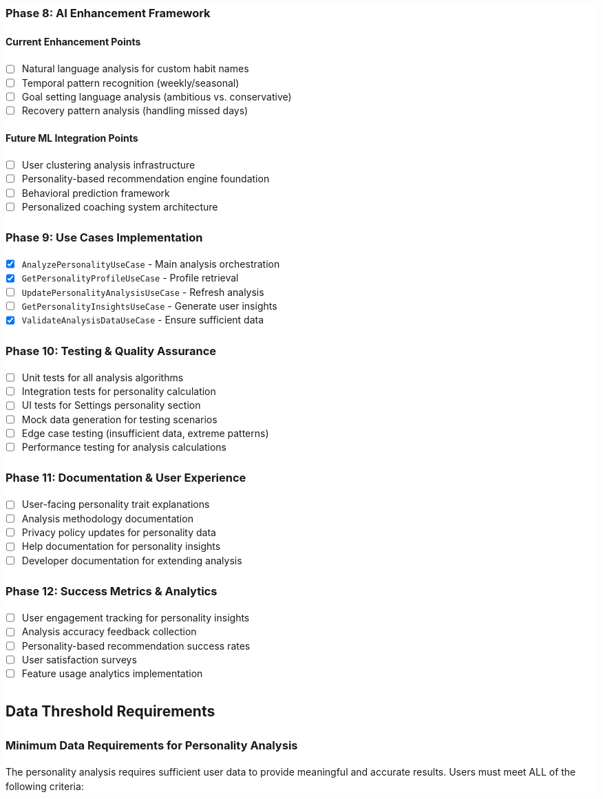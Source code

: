 ### Phase 8: AI Enhancement Framework

#### Current Enhancement Points
- [ ] Natural language analysis for custom habit names
- [ ] Temporal pattern recognition (weekly/seasonal)
- [ ] Goal setting language analysis (ambitious vs. conservative)
- [ ] Recovery pattern analysis (handling missed days)

#### Future ML Integration Points
- [ ] User clustering analysis infrastructure
- [ ] Personality-based recommendation engine foundation
- [ ] Behavioral prediction framework
- [ ] Personalized coaching system architecture

### Phase 9: Use Cases Implementation
- [x] `AnalyzePersonalityUseCase` - Main analysis orchestration
- [x] `GetPersonalityProfileUseCase` - Profile retrieval
- [ ] `UpdatePersonalityAnalysisUseCase` - Refresh analysis
- [ ] `GetPersonalityInsightsUseCase` - Generate user insights
- [x] `ValidateAnalysisDataUseCase` - Ensure sufficient data

### Phase 10: Testing & Quality Assurance
- [ ] Unit tests for all analysis algorithms
- [ ] Integration tests for personality calculation
- [ ] UI tests for Settings personality section
- [ ] Mock data generation for testing scenarios
- [ ] Edge case testing (insufficient data, extreme patterns)
- [ ] Performance testing for analysis calculations

### Phase 11: Documentation & User Experience
- [ ] User-facing personality trait explanations
- [ ] Analysis methodology documentation
- [ ] Privacy policy updates for personality data
- [ ] Help documentation for personality insights
- [ ] Developer documentation for extending analysis

### Phase 12: Success Metrics & Analytics
- [ ] User engagement tracking for personality insights
- [ ] Analysis accuracy feedback collection
- [ ] Personality-based recommendation success rates
- [ ] User satisfaction surveys
- [ ] Feature usage analytics implementation

## Data Threshold Requirements

### Minimum Data Requirements for Personality Analysis
The personality analysis requires sufficient user data to provide meaningful and accurate results. Users must meet ALL of the following criteria:
